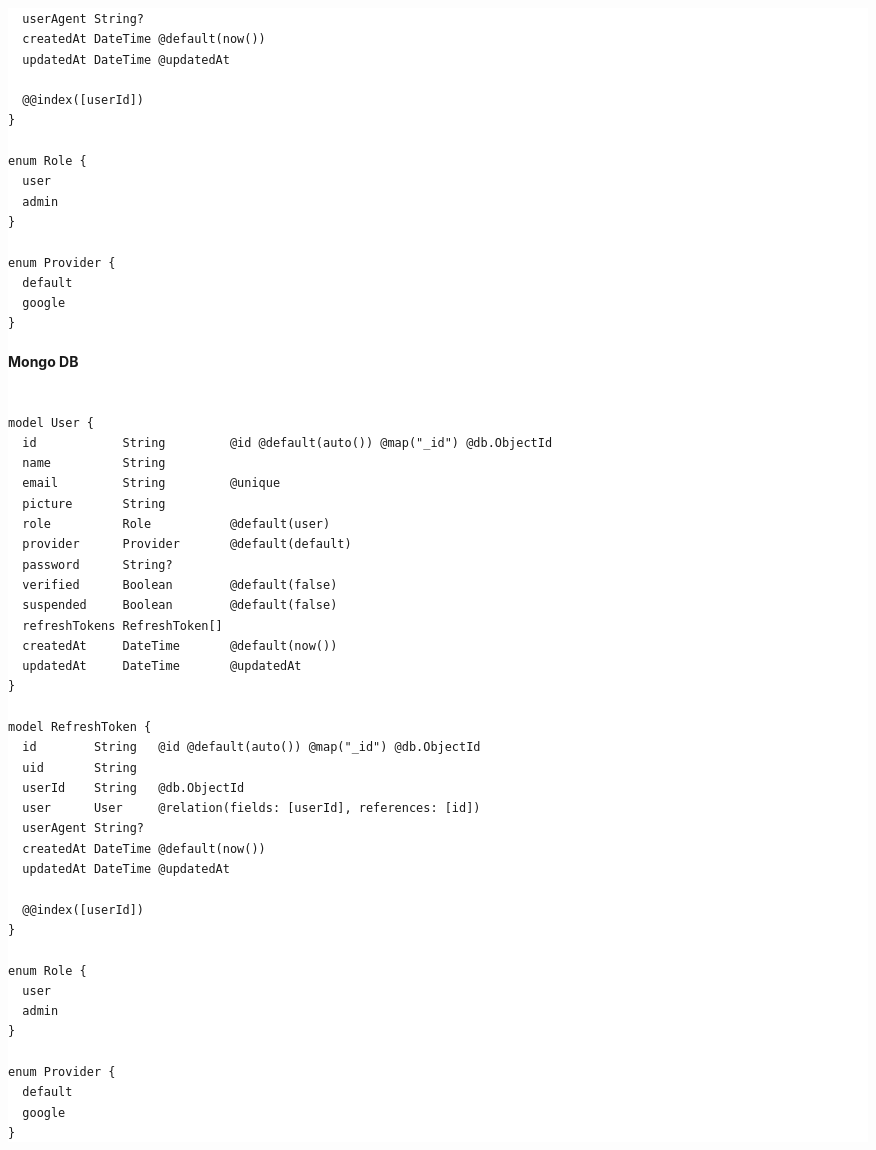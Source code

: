 ```prisma
  userAgent String?
  createdAt DateTime @default(now())
  updatedAt DateTime @updatedAt

  @@index([userId])
}

enum Role {
  user
  admin
}

enum Provider {
  default
  google
}
```

#### Mongo DB

```prisma

model User {
  id            String         @id @default(auto()) @map("_id") @db.ObjectId
  name          String
  email         String         @unique
  picture       String
  role          Role           @default(user)
  provider      Provider       @default(default)
  password      String?
  verified      Boolean        @default(false)
  suspended     Boolean        @default(false)
  refreshTokens RefreshToken[]
  createdAt     DateTime       @default(now())
  updatedAt     DateTime       @updatedAt
}

model RefreshToken {
  id        String   @id @default(auto()) @map("_id") @db.ObjectId
  uid       String
  userId    String   @db.ObjectId
  user      User     @relation(fields: [userId], references: [id])
  userAgent String?
  createdAt DateTime @default(now())
  updatedAt DateTime @updatedAt

  @@index([userId])
}

enum Role {
  user
  admin
}

enum Provider {
  default
  google
}
```
